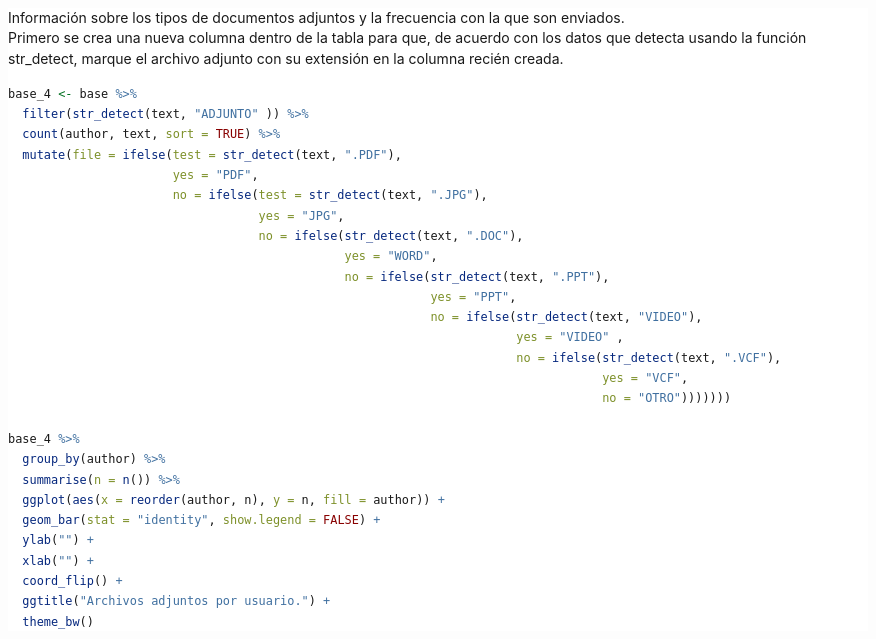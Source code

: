 
Información sobre los tipos de documentos adjuntos y la frecuencia con la que son enviados. <br>
Primero se crea una nueva columna dentro de la tabla para que, de acuerdo con los datos que detecta usando la función str_detect, marque el archivo adjunto con su extensión en la columna recién creada.


```R
base_4 <- base %>% 
  filter(str_detect(text, "ADJUNTO" )) %>% 
  count(author, text, sort = TRUE) %>%
  mutate(file = ifelse(test = str_detect(text, ".PDF"),
                       yes = "PDF",
                       no = ifelse(test = str_detect(text, ".JPG"),
                                   yes = "JPG",
                                   no = ifelse(str_detect(text, ".DOC"),
                                               yes = "WORD",
                                               no = ifelse(str_detect(text, ".PPT"),
                                                           yes = "PPT",
                                                           no = ifelse(str_detect(text, "VIDEO"),
                                                                       yes = "VIDEO" ,
                                                                       no = ifelse(str_detect(text, ".VCF"),
                                                                                   yes = "VCF",
                                                                                   no = "OTRO")))))))

base_4 %>% 
  group_by(author) %>% 
  summarise(n = n()) %>% 
  ggplot(aes(x = reorder(author, n), y = n, fill = author)) +
  geom_bar(stat = "identity", show.legend = FALSE) +
  ylab("") +
  xlab("") +
  coord_flip() +
  ggtitle("Archivos adjuntos por usuario.") +
  theme_bw()
```

